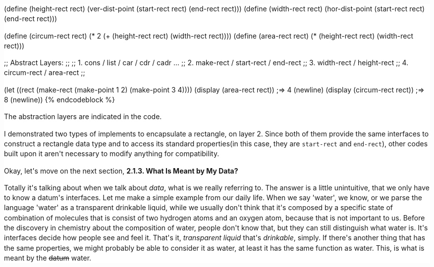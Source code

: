 

(define (height-rect rect)
  (ver-dist-point (start-rect rect)
                  (end-rect rect)))
(define (width-rect rect)
  (hor-dist-point (start-rect rect)
                  (end-rect rect)))


(define (circum-rect rect)
  (* 2 (+ (height-rect rect)
          (width-rect rect))))
(define (area-rect rect)
  (* (height-rect rect)
     (width-rect rect)))

;; Abstract Layers:
;;
;; 1. cons / list / car / cdr / cadr ...
;; 2. make-rect / start-rect / end-rect
;; 3. width-rect / height-rect
;; 4. circum-rect / area-rect
;;


(let ((rect (make-rect (make-point 1 2)
                       (make-point 3 4))))
  (display (area-rect rect))     ;=> 4
  (newline)
  (display (circum-rect rect))   ;=> 8
  (newline))
{% endcodeblock %}

The abstraction layers are indicated in the code.

I demonstrated two types of implements to encapsulate a rectangle, on
layer 2. Since both of them provide the same interfaces to construct a
rectangle data type and to access its standard properties(in this
case, they are `start-rect` and `end-rect`), other codes built upon it
aren't necessary to modify anything for compatibility.


Okay, let's move on the next section, **2.1.3. What Is Meant by My Data?**

Totally it's talking about when we talk about *data*, what is we
really referring to. The answer is a little unintuitive, that we only
have to know a datum's interfaces. Let me make a simple example from
our daily life. When we say 'water', we know, or we parse the language
'water' as a transparent drinkable liquid, while we usually don't
think that it's composed by a specific state of combination of
molecules that is consist of two hydrogen atoms and an oxygen atom,
because that is not important to us. Before the discovery in chemistry
about the composition of water, people don't know that, but they can
still distinguish what water is. It's interfaces decide how
people see and feel it. That's it, _transparent_ _liquid_ that's
_drinkable_, simply. If there's another thing that has the same
properties, we might probably be able to consider it as water, at
least it has the same function as water. This, is what is meant by the
<s>datum</s> water.
